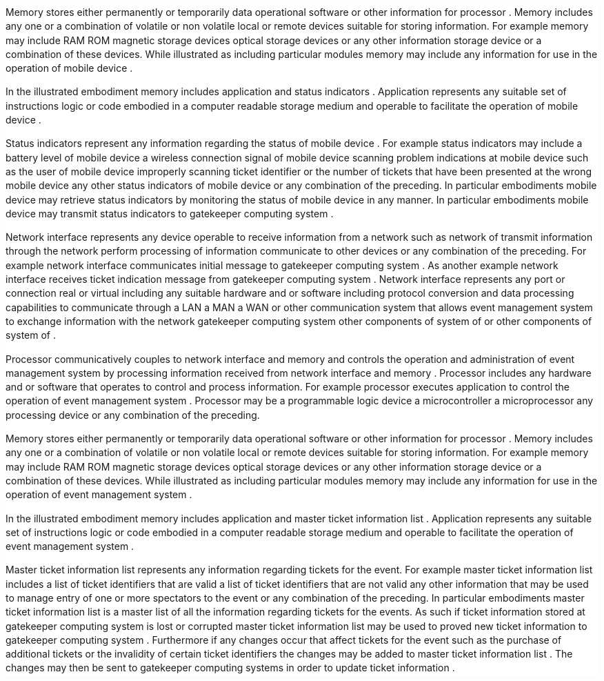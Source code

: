 Memory stores either permanently or temporarily data operational software or other information for processor . Memory includes any one or a combination of volatile or non volatile local or remote devices suitable for storing information. For example memory may include RAM ROM magnetic storage devices optical storage devices or any other information storage device or a combination of these devices. While illustrated as including particular modules memory may include any information for use in the operation of mobile device .

In the illustrated embodiment memory includes application and status indicators . Application represents any suitable set of instructions logic or code embodied in a computer readable storage medium and operable to facilitate the operation of mobile device .

Status indicators represent any information regarding the status of mobile device . For example status indicators may include a battery level of mobile device a wireless connection signal of mobile device scanning problem indications at mobile device such as the user of mobile device improperly scanning ticket identifier or the number of tickets that have been presented at the wrong mobile device any other status indicators of mobile device or any combination of the preceding. In particular embodiments mobile device may retrieve status indicators by monitoring the status of mobile device in any manner. In particular embodiments mobile device may transmit status indicators to gatekeeper computing system .

Network interface represents any device operable to receive information from a network such as network of transmit information through the network perform processing of information communicate to other devices or any combination of the preceding. For example network interface communicates initial message to gatekeeper computing system . As another example network interface receives ticket indication message from gatekeeper computing system . Network interface represents any port or connection real or virtual including any suitable hardware and or software including protocol conversion and data processing capabilities to communicate through a LAN a MAN a WAN or other communication system that allows event management system to exchange information with the network gatekeeper computing system other components of system of or other components of system of .

Processor communicatively couples to network interface and memory and controls the operation and administration of event management system by processing information received from network interface and memory . Processor includes any hardware and or software that operates to control and process information. For example processor executes application to control the operation of event management system . Processor may be a programmable logic device a microcontroller a microprocessor any processing device or any combination of the preceding.

Memory stores either permanently or temporarily data operational software or other information for processor . Memory includes any one or a combination of volatile or non volatile local or remote devices suitable for storing information. For example memory may include RAM ROM magnetic storage devices optical storage devices or any other information storage device or a combination of these devices. While illustrated as including particular modules memory may include any information for use in the operation of event management system .

In the illustrated embodiment memory includes application and master ticket information list . Application represents any suitable set of instructions logic or code embodied in a computer readable storage medium and operable to facilitate the operation of event management system .

Master ticket information list represents any information regarding tickets for the event. For example master ticket information list includes a list of ticket identifiers that are valid a list of ticket identifiers that are not valid any other information that may be used to manage entry of one or more spectators to the event or any combination of the preceding. In particular embodiments master ticket information list is a master list of all the information regarding tickets for the events. As such if ticket information stored at gatekeeper computing system is lost or corrupted master ticket information list may be used to proved new ticket information to gatekeeper computing system . Furthermore if any changes occur that affect tickets for the event such as the purchase of additional tickets or the invalidity of certain ticket identifiers the changes may be added to master ticket information list . The changes may then be sent to gatekeeper computing systems in order to update ticket information .

